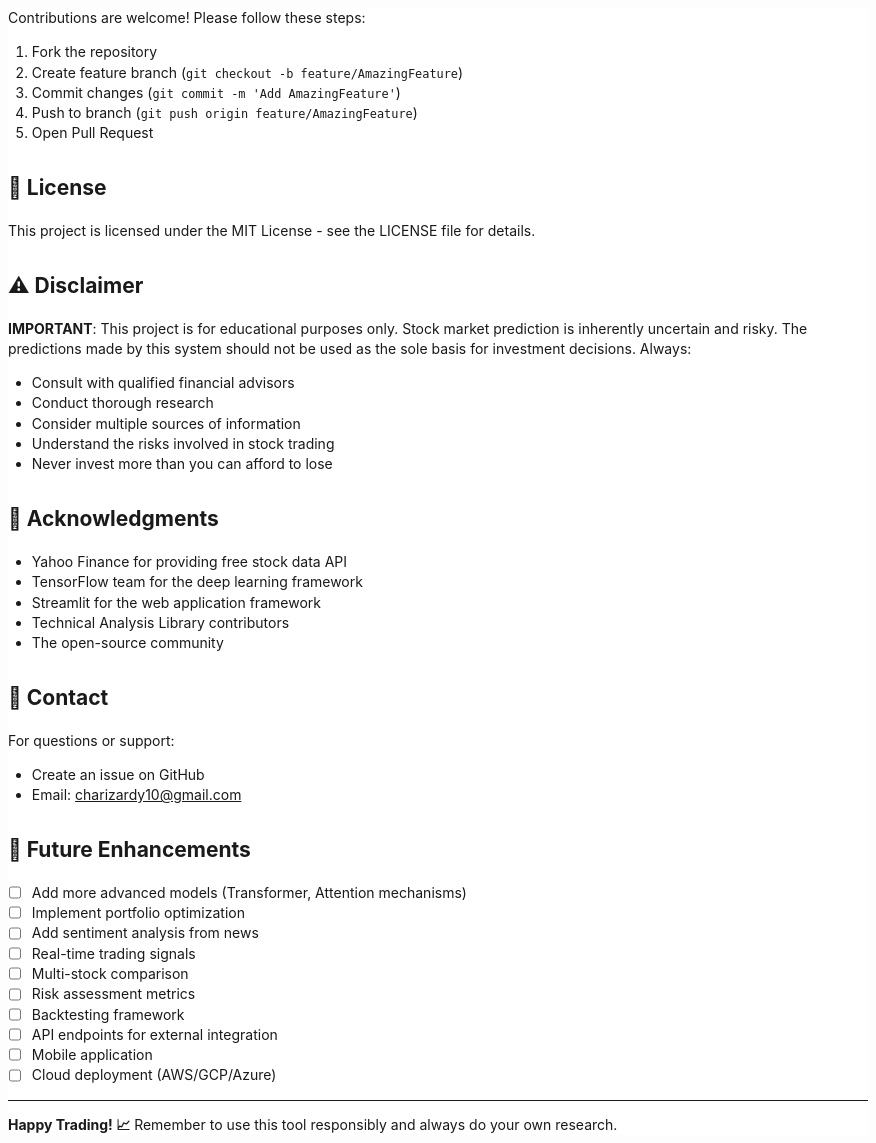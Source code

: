 Contributions are welcome! Please follow these steps:

1. Fork the repository
2. Create feature branch (`git checkout -b feature/AmazingFeature`)
3. Commit changes (`git commit -m 'Add AmazingFeature'`)
4. Push to branch (`git push origin feature/AmazingFeature`)
5. Open Pull Request

## 📝 License

This project is licensed under the MIT License - see the LICENSE file for details.

## ⚠️ Disclaimer

**IMPORTANT**: This project is for educational purposes only. Stock market prediction is inherently uncertain and risky. The predictions made by this system should not be used as the sole basis for investment decisions. Always:

- Consult with qualified financial advisors
- Conduct thorough research
- Consider multiple sources of information
- Understand the risks involved in stock trading
- Never invest more than you can afford to lose

## 🙏 Acknowledgments

- Yahoo Finance for providing free stock data API
- TensorFlow team for the deep learning framework
- Streamlit for the web application framework
- Technical Analysis Library contributors
- The open-source community

## 📧 Contact

For questions or support:
- Create an issue on GitHub
- Email: charizardy10@gmail.com

## 🚧 Future Enhancements

- [ ] Add more advanced models (Transformer, Attention mechanisms)
- [ ] Implement portfolio optimization
- [ ] Add sentiment analysis from news
- [ ] Real-time trading signals
- [ ] Multi-stock comparison
- [ ] Risk assessment metrics
- [ ] Backtesting framework
- [ ] API endpoints for external integration
- [ ] Mobile application
- [ ] Cloud deployment (AWS/GCP/Azure)

---

**Happy Trading! 📈** Remember to use this tool responsibly and always do your own research.
